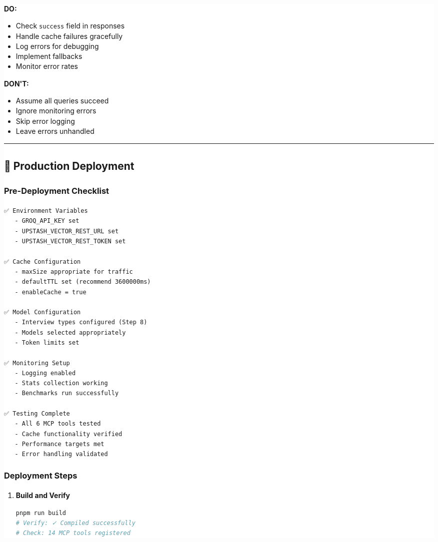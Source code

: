 **DO:**
- Check `success` field in responses
- Handle cache failures gracefully
- Log errors for debugging
- Implement fallbacks
- Monitor error rates

**DON'T:**
- Assume all queries succeed
- Ignore monitoring errors
- Skip error logging
- Leave errors unhandled

---

## 🚀 Production Deployment

### Pre-Deployment Checklist

```
✅ Environment Variables
   - GROQ_API_KEY set
   - UPSTASH_VECTOR_REST_URL set
   - UPSTASH_VECTOR_REST_TOKEN set

✅ Cache Configuration
   - maxSize appropriate for traffic
   - defaultTTL set (recommend 3600000ms)
   - enableCache = true

✅ Model Configuration
   - Interview types configured (Step 8)
   - Models selected appropriately
   - Token limits set

✅ Monitoring Setup
   - Logging enabled
   - Stats collection working
   - Benchmarks run successfully

✅ Testing Complete
   - All 6 MCP tools tested
   - Cache functionality verified
   - Performance targets met
   - Error handling validated
```

### Deployment Steps

1. **Build and Verify**
   ```bash
   pnpm run build
   # Verify: ✓ Compiled successfully
   # Check: 14 MCP tools registered
   ```
